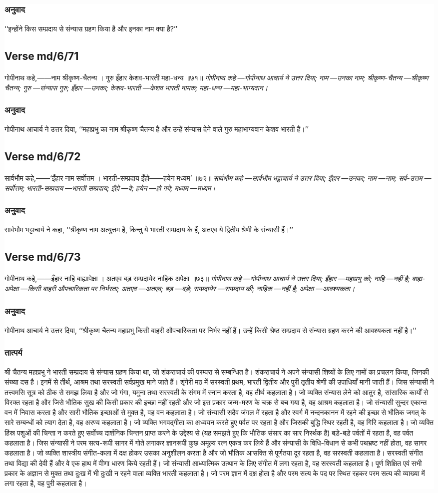 
### अनुवाद
‘‘इन्होंने किस सम्प्रदाय से संन्यास ग्रहण किया है और इनका नाम क्या है?’’


## Verse md/6/71
गोपीनाथ कहे,——नाम श्रीकृष्ण-चैतन्य ।
गुरु इँहार केशव-भारती महा-धन्य ॥७१॥
*गोपीनाथ कहे —गोपीनाथ आचार्य ने उत्तर दिया; नाम —उनका नाम; श्रीकृष्ण-चैतन्य —श्रीकृष्ण चैतन्य; गुरु —संन्यास गुरु; इँहार —उनका; केशव-भारती —केशव भारती नामक; महा-धन्य —महा-भाग्यवान।*


### अनुवाद
गोपीनाथ आचार्य ने उत्तर दिया, ‘‘महाप्रभु का नाम श्रीकृष्ण चैतन्य है और उन्हें संन्यास देने वाले गुरु महाभाग्यवान केशव भारती हैं।’’


## Verse md/6/72
सार्वभौम कहे,——‘इँहार नाम सर्वोत्तम ।
भारती-सम्प्रदाय इँहो——हयेन मध्यम’ ॥७२॥
*सार्वभौम कहे —सार्वभौम भट्टाचार्य ने उत्तर दिया; इँहार —उनका; नाम —नाम; सर्व-उत्तम —सर्वोत्तम; भारती-सम्प्रदाय —भारती सम्प्रदाय; इँहो —वे; हयेन —हो गये; मध्यम —मध्यम।*


### अनुवाद
सार्वभौम भट्टाचार्य ने कहा, ‘‘श्रीकृष्ण नाम अत्युत्तम है, किन्तु ये भारती सम्प्रदाय के हैं, अतएव ये द्वितीय श्रेणी के संन्यासी हैं।’’


## Verse md/6/73
गोपीनाथ कहे,——इँहार नाहि बाह्यापेक्षा ।
अतएव बड़ सम्प्रदायेर नाहिक अपेक्षा ॥७३॥
*गोपीनाथ कहे —गोपीनाथ आचार्य ने उत्तर दिया; इँहार —महाप्रभु को; नाहि —नहीं है; बाह्य-अपेक्षा —किसी बाहरी औपचारिकता पर निर्भरता; अतएव —अतएव; बड़ —बड़े; सम्प्रदायेर —सम्प्रदाय की; नाहिक —नहीं है; अपेक्षा —आवश्यकता।*


### अनुवाद
गोपीनाथ आचार्य ने उत्तर दिया, ‘‘श्रीकृष्ण चैतन्य महाप्रभु किसी बाहरी औपचारिकता पर निर्भर नहीं हैं। उन्हें किसी श्रेष्ठ सम्प्रदाय से संन्यास ग्रहण करने की आवश्यकता नहीं है।’’


### तात्पर्य
श्री चैतन्य महाप्रभु ने भारती सम्प्रदाय से संन्यास ग्रहण किया था, जो शंकराचार्य की परम्परा से सम्बन्धित है। शंकराचार्य ने अपने संन्यासी शिष्यों के लिए नामों का प्रचलन किया, जिनकी संख्या दस है। इनमें से तीर्थ, आश्रम तथा सरस्वती सर्वप्रमुख माने जाते हैं। शृंगेरी मठ में सरस्वती प्रथम, भारती द्वितीय और पुरी तृतीय श्रेणी की उपाधियाँ मानी जाती हैं। जिस संन्यासी ने तत्त्वमसि सूत्र को ठीक से समझ लिया है और जो गंगा, यमुना तथा सरस्वती के संगम में स्‍नान करता है, वह तीर्थ कहलाता है। जो व्यक्ति संन्यास लेने को आतुर है, सांसारिक कार्यों से विरक्त रहता है और जिसे भौतिक सुख की किसी प्रकार की इच्छा नहीं रहती और जो इस प्रकार जन्म-मरण के चक्र से बच गया है, वह आश्रम कहलाता है। जो संन्यासी सुन्दर एकान्त वन में निवास करता है और सारी भौतिक इच्छाओं से मुक्त है, वह वन कहलाता है। जो संन्यासी सदैव जंगल में रहता है और स्वर्ग में नन्दनकानन में रहने की इच्छा से भौतिक जगत् के सारे सम्बन्धों को त्याग देता है, वह अरण्य कहलाता है। जो व्यक्ति भगवद्गीता का अध्ययन करते हुए पर्वत पर रहता है और जिसकी बुद्धि स्थिर रहती है, वह गिरि कहलाता है। जो व्यक्ति हिंस्र पशुओं की चिन्ता न करते हुए सर्वोच्च दार्शनिक चिन्तन प्राप्त करने के उद्देश्य से (यह समझते हुए कि भौतिक संसार का सार निरर्थक है) बड़े-बड़े पर्वतों में रहता है, वह पर्वत कहलाता है। जिस संन्यासी ने परम सत्य-रूपी सागर में गोते लगाकर ज्ञानरूपी कुछ अमूल्य रत्न एकत्र कर लिये हैं और संन्यासी के विधि-विधान से कभी पथभ्रष्ट नहीं होता, वह सागर कहलाता है। जो व्यक्ति शास्त्रीय संगीत-कला में दक्ष होकर उसका अनुशीलन करता है और जो भौतिक आसक्ति से पूर्णतया दूर रहता है, वह सरस्वती कहलाता है। सरस्वती संगीत तथा विद्या की देवी हैं और वे एक हाथ में वीणा धारण किये रहती हैं। जो संन्यासी आध्यात्मिक उत्थान के लिए संगीत में लगा रहता है, वह सरस्वती कहलाता है। पूर्ण शिक्षित एवं सभी प्रकार के अज्ञान से मुक्त तथा दुःख में भी दुःखी न रहने वाला व्यक्ति भारती कहलाता है। जो परम ज्ञान में दक्ष होता है और परम सत्य के पद पर स्थित रहकर परम सत्य की व्याख्या में लगा रहता है, वह पुरी कहलाता है।
